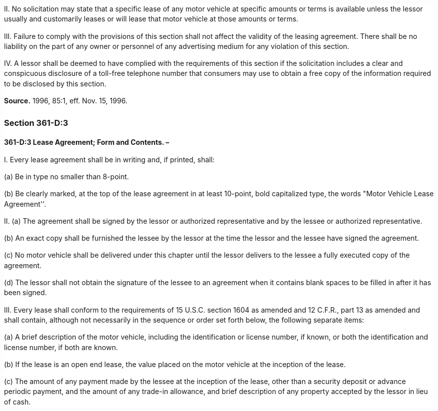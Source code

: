  II. No solicitation may state that a specific lease of any motor
vehicle at specific amounts or terms is available unless the lessor
usually and customarily leases or will lease that motor vehicle at those
amounts or terms.
                                             
 III. Failure to comply with the provisions of this section shall not
affect the validity of the leasing agreement. There shall be no
liability on the part of any owner or personnel of any advertising
medium for any violation of this section.
                                             
 IV. A lessor shall be deemed to have complied with the requirements
of this section if the solicitation includes a clear and conspicuous
disclosure of a toll-free telephone number that consumers may use to
obtain a free copy of the information required to be disclosed by this
section.

**Source.** 1996, 85:1, eff. Nov. 15, 1996.

### Section 361-D:3

 **361-D:3 Lease Agreement; Form and Contents. –**
                                             
 I. Every lease agreement shall be in writing and, if printed,
shall:
                                             
 (a) Be in type no smaller than 8-point.
                                             
 (b) Be clearly marked, at the top of the lease agreement in at
least 10-point, bold capitalized type, the words "Motor Vehicle Lease
Agreement''.
                                             
 II. (a) The agreement shall be signed by the lessor or authorized
representative and by the lessee or authorized representative.
                                             
 (b) An exact copy shall be furnished the lessee by the lessor at
the time the lessor and the lessee have signed the agreement.
                                             
 (c) No motor vehicle shall be delivered under this chapter until
the lessor delivers to the lessee a fully executed copy of the
agreement.
                                             
 (d) The lessor shall not obtain the signature of the lessee to an
agreement when it contains blank spaces to be filled in after it has
been signed.
                                             
 III. Every lease shall conform to the requirements of 15 U.S.C.
section 1604 as amended and 12 C.F.R., part 13 as amended and shall
contain, although not necessarily in the sequence or order set forth
below, the following separate items:
                                             
 (a) A brief description of the motor vehicle, including the
identification or license number, if known, or both the identification
and license number, if both are known.
                                             
 (b) If the lease is an open end lease, the value placed on the
motor vehicle at the inception of the lease.
                                             
 (c) The amount of any payment made by the lessee at the inception
of the lease, other than a security deposit or advance periodic payment,
and the amount of any trade-in allowance, and brief description of any
property accepted by the lessor in lieu of cash.
                                             